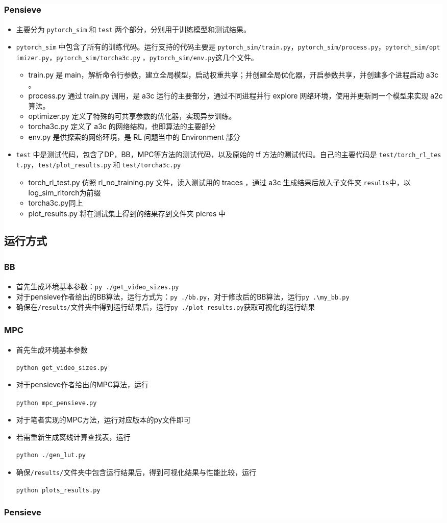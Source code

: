 ### Pensieve

* 主要分为 `pytorch_sim` 和 `test` 两个部分，分别用于训练模型和测试结果。
* `pytorch_sim` 中包含了所有的训练代码。运行支持的代码主要是 `pytorch_sim/train.py`，`pytorch_sim/process.py`，`pytorch_sim/optimizer.py`，`pytorch_sim/torcha3c.py` ，`pytorch_sim/env.py`这几个文件。
  * train.py 是 main，解析命令行参数，建立全局模型，启动权重共享；并创建全局优化器，开启参数共享，并创建多个进程启动 a3c 。
  * process.py 通过 train.py 调用，是 a3c 运行的主要部分，通过不同进程并行 explore 网络环境，使用并更新同一个模型来实现 a2c 算法。
  * optimizer.py 定义了特殊的可共享参数的优化器，实现异步训练。
  * torcha3c.py 定义了 a3c 的网络结构，也即算法的主要部分
  * env.py 是供探索的网络环境，是 RL 问题当中的 Environment 部分

* `test` 中是测试代码，包含了DP，BB，MPC等方法的测试代码，以及原始的 tf 方法的测试代码。自己的主要代码是 `test/torch_rl_test.py`，`test/plot_results.py` 和 `test/torcha3c.py`
  * torch_rl_test.py 仿照 rl_no_training.py 文件，读入测试用的 traces ，通过 a3c 生成结果后放入子文件夹 `results`中，以 log_sim_rltorch为前缀
  * torcha3c.py同上
  * plot_results.py 将在测试集上得到的结果存到文件夹 picres 中



## 运行方式

### BB

* 首先生成环境基本参数：`py ./get_video_sizes.py`
* 对于pensieve作者给出的BB算法，运行方式为：`py ./bb.py`，对于修改后的BB算法，运行`py .\my_bb.py`
* 确保在`/results/`文件夹中得到运行结果后，运行`py ./plot_results.py`获取可视化的运行结果

### MPC

- 首先生成环境基本参数

  ```python
  python get_video_sizes.py
  ```

- 对于pensieve作者给出的MPC算法，运行

  ```python
  python mpc_pensieve.py
  ```

- 对于笔者实现的MPC方法，运行对应版本的py文件即可

- 若需重新生成离线计算查找表，运行

  ```python
  python ./gen_lut.py
  ```

- 确保`/results/`文件夹中包含运行结果后，得到可视化结果与性能比较，运行

  ```
  python plots_results.py
  ```

### Pensieve
